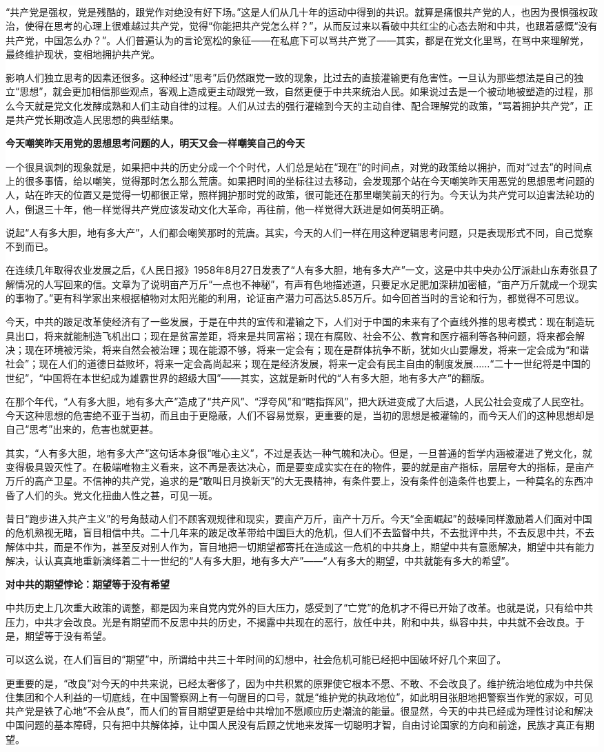  <p>
  “共产党是强权，党是残酷的，跟党作对绝没有好下场。”这是人们从几十年的运动中得到的共识。就算是痛恨共产党的人，也因为畏惧强权政治，使得在思考的心理上很难越过共产党，觉得“你能把共产党怎么样？”，从而反过来以看破中共红尘的心态去附和中共，也跟着感慨“没有共产党，中国怎么办？”。人们普遍认为的言论宽松的象征——在私底下可以骂共产党了——其实，都是在党文化里骂，在骂中来理解党，最终维护现状，变相地拥护共产党。
 </p>
 <p>
  影响人们独立思考的因素还很多。这种经过“思考”后仍然跟党一致的现象，比过去的直接灌输更有危害性。一旦认为那些想法是自己的独立“思想”，就会更加相信那些观点，客观上造成更主动跟党一致，自然更便于中共来统治人民。如果说过去是一个被动地被塑造的过程，那么今天就是党文化发酵成熟和人们主动自律的过程。人们从过去的强行灌输到今天的主动自律、配合理解党的政策，“骂着拥护共产党”，正是共产党长期改造人民思想的典型结果。
 </p>
 <p>
  <b>
   今天嘲笑昨天用党的思想思考问题的人，明天又会一样嘲笑自己的今天
  </b>
 </p>
 <p>
  一个很具讽刺的现象就是，如果把中共的历史分成一个个时代，人们总是站在“现在”的时间点，对党的政策给以拥护，而对“过去”的时间点上的很多事情，给以嘲笑，觉得那时怎么那么荒唐。如果把时间的坐标往过去移动，会发现那个站在今天嘲笑昨天用恶党的思想思考问题的人，站在昨天的位置又是觉得一切都很正常，照样拥护那时党的政策，很可能还在那里嘲笑前天的行为。今天认为共产党可以迫害法轮功的人，倒退三十年，他一样觉得共产党应该发动文化大革命，再往前，他一样觉得大跃进是如何英明正确。
 </p>
 <p>
  说起“人有多大胆，地有多大产”，人们都会嘲笑那时的荒唐。其实，今天的人们一样在用这种逻辑思考问题，只是表现形式不同，自己觉察不到而已。
 </p>
 <p>
  在连续几年取得农业发展之后，《人民日报》1958年8月27日发表了“人有多大胆，地有多大产”一文，这是中共中央办公厅派赴山东寿张县了解情况的人写回来的信。文章为了说明亩产万斤“一点也不神秘”，有声有色地描述道，只要足水足肥加深耕加密植，“亩产万斤就成一个现实的事物了。”更有科学家出来根据植物对太阳光能的利用，论证亩产潜力可高达5.85万斤。如今回首当时的言论和行为，都觉得不可思议。
 </p>
 <p>
  今天，中共的跛足改革使经济有了一些发展，于是在中共的宣传和灌输之下，人们对于中国的未来有了个直线外推的思考模式：现在制造玩具出口，将来就能制造飞机出口；现在是贫富差距，将来是共同富裕；现在有腐败、社会不公、教育和医疗福利等各种问题，将来都会解决；现在环境被污染，将来自然会被治理；现在能源不够，将来一定会有；现在是群体抗争不断，犹如火山要爆发，将来一定会成为“和谐社会”；现在人们的道德日益败坏，将来一定会高尚起来；现在是经济发展，将来一定会有民主自由的制度发展……“二十一世纪将是中国的世纪”，“中国将在本世纪成为雄霸世界的超级大国”——其实，这就是新时代的“人有多大胆，地有多大产”的翻版。
 </p>
 <p>
  在那个年代，“人有多大胆，地有多大产”造成了“共产风”、“浮夸风”和“瞎指挥风”，把大跃进变成了大后退，人民公社会变成了人民空社。今天这种思想的危害绝不亚于当初，而且由于更隐蔽，人们不容易觉察，更重要的是，当初的思想是被灌输的，而今天人们的这种思想却是自己“思考”出来的，危害也就更甚。
 </p>
 <p>
  其实，“人有多大胆，地有多大产”这句话本身很“唯心主义”，不过是表达一种气魄和决心。但是，一旦普通的哲学内涵被灌进了党文化，就变得极具毁灭性了。在极端唯物主义看来，这不再是表达决心，而是要变成实实在在的物件，要的就是亩产指标，层层夸大的指标，是亩产万斤的高产卫星。不信神的共产党，追求的是“敢叫日月换新天”的大无畏精神，有条件要上，没有条件创造条件也要上，一种莫名的东西冲昏了人们的头。党文化扭曲人性之甚，可见一斑。
 </p>
 <p>
  昔日“跑步进入共产主义”的号角鼓动人们不顾客观规律和现实，要亩产万斤，亩产十万斤。今天“全面崛起”的鼓噪同样激励着人们面对中国的危机熟视无睹，盲目相信中共。二十几年来的跛足改革带给中国巨大的危机，但人们不去监督中共，不去批评中共，不去反思中共，不去解体中共，而是不作为，甚至反对别人作为，盲目地把一切期望都寄托在造成这一危机的中共身上，期望中共有意愿解决，期望中共有能力解决，认认真真地重新演绎着二十一世纪的“人有多大胆，地有多大产”——“人有多大的期望，中共就能有多大的希望”。
 </p>
 <p>
  <b>
   对中共的期望悖论：期望等于没有希望
  </b>
 </p>
 <p>
  中共历史上几次重大政策的调整，都是因为来自党内党外的巨大压力，感受到了“亡党”的危机才不得已开始了改革。也就是说，只有给中共压力，中共才会改良。光是有期望而不反思中共的历史，不揭露中共现在的恶行，放任中共，附和中共，纵容中共，中共就不会改良。于是，期望等于没有希望。
 </p>
 <p>
  可以这么说，在人们盲目的“期望”中，所谓给中共三十年时间的幻想中，社会危机可能已经把中国破坏好几个来回了。
 </p>
 <p>
  更重要的是，“改良”对今天的中共来说，已经太奢侈了，因为中共积累的原罪使它根本不愿、不敢、不会改良了。维护统治地位成为中共保住集团和个人利益的一切底线，在中国警察网上有一句醒目的口号，就是“维护党的执政地位”，如此明目张胆地把警察当作党的家奴，可见共产党是铁了心地“不会从良”，而人们的盲目期望更是给中共增加不愿顺应历史潮流的能量。很显然，今天的中共已经成为理性讨论和解决中国问题的基本障碍，只有把中共解体掉，让中国人民没有后顾之忧地来发挥一切聪明才智，自由讨论国家的方向和前途，民族才真正有期望。
 </p>
 <p>